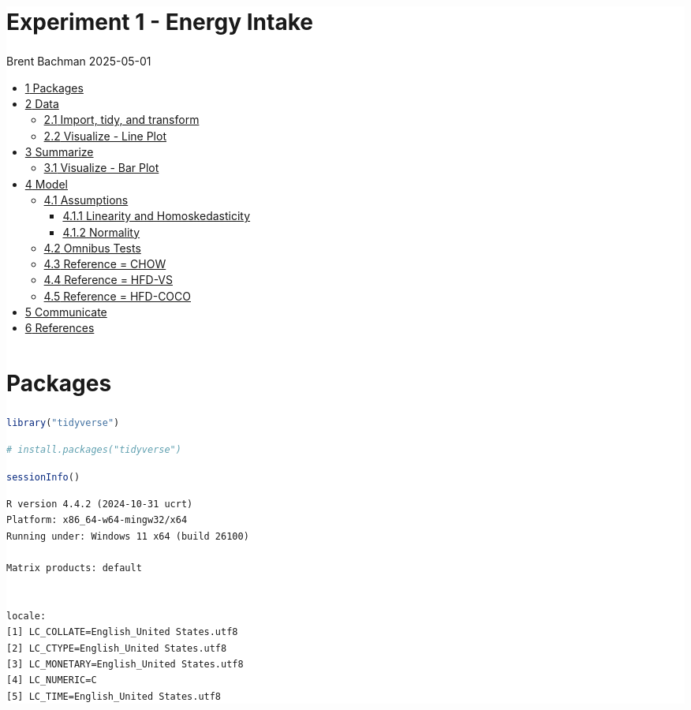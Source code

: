 # Experiment 1 - Energy Intake
Brent Bachman
2025-05-01

- [<span class="toc-section-number">1</span> Packages](#packages)
- [<span class="toc-section-number">2</span> Data](#data)
  - [<span class="toc-section-number">2.1</span> Import, tidy, and
    transform](#import-tidy-and-transform)
  - [<span class="toc-section-number">2.2</span> Visualize - Line
    Plot](#visualize---line-plot)
- [<span class="toc-section-number">3</span> Summarize](#summarize)
  - [<span class="toc-section-number">3.1</span> Visualize - Bar
    Plot](#visualize---bar-plot)
- [<span class="toc-section-number">4</span> Model](#model)
  - [<span class="toc-section-number">4.1</span>
    Assumptions](#assumptions)
    - [<span class="toc-section-number">4.1.1</span> Linearity and
      Homoskedasticity](#linearity-and-homoskedasticity)
    - [<span class="toc-section-number">4.1.2</span>
      Normality](#normality)
  - [<span class="toc-section-number">4.2</span> Omnibus
    Tests](#omnibus-tests)
  - [<span class="toc-section-number">4.3</span> Reference =
    CHOW](#reference--chow)
  - [<span class="toc-section-number">4.4</span> Reference =
    HFD-VS](#reference--hfd-vs)
  - [<span class="toc-section-number">4.5</span> Reference =
    HFD-COCO](#reference--hfd-coco)
- [<span class="toc-section-number">5</span> Communicate](#communicate)
- [<span class="toc-section-number">6</span> References](#references)

# Packages

``` r
library("tidyverse")
```

``` r
# install.packages("tidyverse")
```

``` r
sessionInfo()
```

    R version 4.4.2 (2024-10-31 ucrt)
    Platform: x86_64-w64-mingw32/x64
    Running under: Windows 11 x64 (build 26100)

    Matrix products: default


    locale:
    [1] LC_COLLATE=English_United States.utf8 
    [2] LC_CTYPE=English_United States.utf8   
    [3] LC_MONETARY=English_United States.utf8
    [4] LC_NUMERIC=C                          
    [5] LC_TIME=English_United States.utf8    
